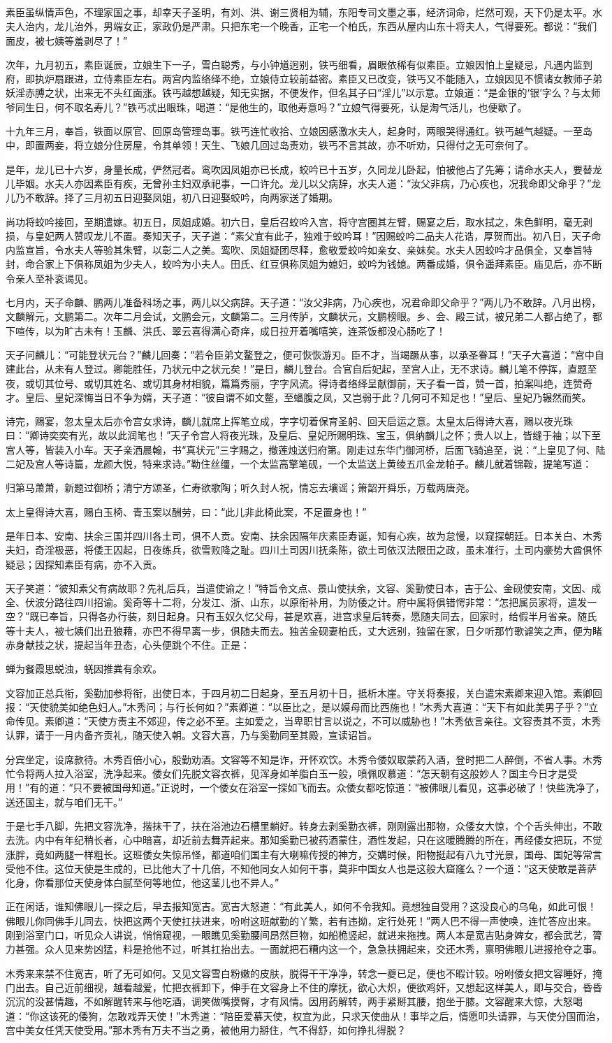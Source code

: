 素臣虽纵情声色，不理家国之事，却幸天子圣明，有刘、洪、谢三贤相为辅，东阳专司文墨之事，经济词命，烂然可观，天下仍是太平。水夫人治内，龙儿治外，男端女正，家政仍是严肃。只把东宅一个晚香，正宅一个柏氏，东西从屋内山东十将夫人，气得要死。都说：“我们面皮，被七姨等羞剥尽了！”  

次年，九月初五，素臣诞辰，立娘生下一子，雪白聪秀，与小钟馗迥别，铁丐细看，眉眼依稀有似素臣。立娘因怕上皇疑忌，凡遇内监到府，即执炉扇跟进，立侍素臣左右。两宫内监络绎不绝，立娘侍立较前益密。素臣又已改变，铁丐又不能随入，立娘因见不惯诸女教师子弟妖淫赤膊之状，出来无不头红面涨。铁丐越想越疑，知无实据，不便发作，但名其子曰“淫儿”以示意。立娘道：“是金银的‘银’字么？与太师爷同生日，何不取名寿儿？”铁丐忒出眼珠，喝道：“是他生的，取他寿意吗？”立娘气得要死，认是淘气活儿，也便歇了。  

十九年三月，奉旨，铁面以原官、回原岛管理岛事。铁丐连忙收拾、立娘因感激水夫人，起身时，两眼哭得通红。铁丐越气越疑。一至岛中，即置两妾，将立娘分住房屋，令其单领！天生、飞娘几回过岛责劝，铁丐不言其故，亦不听劝，只得付之无可奈何了。  

是年，龙儿已十六岁，身量长成，俨然冠者。鸾吹因凤姐亦已长成，蛟吟已十五岁，久同龙儿卧起，怕被他占了先筹；请命水夫人，要替龙儿毕姻。水夫人亦因素臣有疾，无曾孙主妇双承祀事，一口许允。龙儿以父病辞，水夫人道：“汝父非病，乃心疾也，况我命即父命乎？”龙儿乃不敢辞。择了三月初五日迎娶凤姐，初八日迎娶蛟吟，向两家送了婚期。  

尚功将蛟吟接回，至期遣嫁。初五日，凤姐成婚。初六日，皇后召蛟吟入宫，将守宫圈其左臂，赐宴之后，取水拭之，朱色鲜明，毫无剥损，与皇妃两人赞叹龙儿不置。奏知天子，天子道：“素父宜有此子，独难于蛟吟耳！”因赐蛟吟二品夫人花诰，厚贺而出。初八日，天子命内监宣旨，令水夫人等验其朱臂，以彰二人之美。鸾吹、凤姐疑团尽释，愈敬爱蛟吟如亲女、亲妹矣。水夫人因蛟吟才品俱全，又奉旨特封，命合家上下俱称凤姐为少夫人，蛟吟为小夫人。田氏、红豆俱称凤姐为媳妇，蛟吟为钱媳。两番成婚，俱令遥拜素臣。庙见后，亦不断令亲人至补衮谒见。  

七月内，天子命麟、鹏两儿准备科场之事，两儿以父病辞。天子道：“汝父非病，乃心疾也，况君命即父命乎？”两儿乃不敢辞。八月出榜，文麟解元，文鹏第二。次年二月会试，文鹏会元，文麟第二。三月传胪，文麟状元，文鹏榜眼。乡、会、殿三试，被兄弟二人都占绝了，都下喧传，以为旷古未有！玉麟、洪氏、翠云喜得满心奇痒，成日拉开着嘴嘻笑，连茶饭都没心肠吃了！  

天子问麟儿：“可能登状元台？”麟儿回奏：“若令臣弟文鳌登之，便可恢恢游刃。臣不才，当竭蹶从事，以承圣眷耳！”天子大喜道：“宫中自建此台，从未有人登过。卿能胜任，乃状元中之状元矣！”是日，麟儿登台。合官自后妃起，至宫人止，无不求诗。麟儿笔不停挥，直题至夜，或切其位号、或切其姓名、或切其身材相貌，篇篇秀丽，字字风流。得诗者络绎呈献御前，天子看一首，赞一首，拍案叫绝，连赞奇才。皇后、皇妃深悔当日不争为婿，天子道：“彼自谓不如文鳌，至蟠腹之凤，又岂弱于此？几何可不知足也！”皇后、皇妃乃辗然而笑。  

诗完，赐宴，忽太皇太后亦令宫女求诗，麟儿就席上挥笔立成，字字切着保育圣躬、回天启运之意。太皇太后得诗大喜，赐以夜光珠曰：“卿诗奕奕有光，故以此润笔也！”天子令宫人将夜光珠，及皇后、皇妃所赐明珠、宝玉，俱纳麟儿之怀；贵人以上，皆缝于袖；以下至宫人等，皆装入小车。天子亲洒晨翰，书“真状元”三字赐之，撤莲烛送归府第。刚走过东华门御河桥，后面飞骑追至，说：“上皇见了何、陆二妃及宫人等诗篇，龙颜大悦，特来求诗。”勒住丝缰，一个太监高擎笔砚，一个太监送上黄绫五爪金龙帕子。麟儿就着锦鞍，提笔写道：  

归第马萧萧，新题过御桥；清宁方颂圣，仁寿欲歌陶；听久封人祝，情忘去壤谣；箫韶开舜乐，万载两唐尧。  

太上皇得诗大喜，赐白玉椅、青玉案以酬劳，曰：“此儿非此椅此案，不足置身也！”  

是年日本、安南、扶余三国并四川各土司，俱不人贡。安南、扶余因隔年庆素臣寿诞，知有心疾，故为怠慢，以窥探朝廷。日本关白、木秀夫妇，奇淫极恶，将倭王囚起，日夜练兵，欲雪败降之耻。四川土司因川抚条陈，欲土司依汉法限田之政，虽未准行，土司内豪势大酋俱怀疑忌；因探知素臣有病，亦不入贡。  

天子笑道：“彼知素父有病故耶？先礼后兵，当遣使谕之！”特旨令文点、景山使扶余，文容、奚勤使日本，吉于公、金砚使安南，文因、成全、伏波分路往四川招谕。奚奇等十二将，分发江、浙、山东，以原衔补用，为防倭之计。府中属将俱错愕非常：“怎把属员家将，遣发一空？”既已奉旨，只得各办行装，刻日起身。只有玉奴久忆父母，甚是欢喜，进宫求皇后转奏，愿随夫同去，回家时，给假半月省亲。随氏等十夫人，被七姨们出丑狼藉，亦巴不得早离一步，俱随夫而去。独苦金砚妻柏氏，丈大远别，独留在家，日夕听那竹歌谑笑之声，便为睹赤身献技之状，提起当年丑态，心头便跳个不住。正是：  

<poem>  
蝉为餐霞思蜕浊，蜣因推粪有余欢。  
</poem>  

文容加正总兵衔，奚勤加参将衔，出使日本，于四月初二日起身，至五月初十日，抵析木崖。守关将奏报，关白遣宋素卿来迎入馆。素卿回报：“天使貌美如绝色妇人。”木秀问；与行长何如？”素卿道：“以臣比之，是以嫫母而比西施也！”木秀大喜道：“天下有如此美男子乎？”立命传见。素卿道：“天使方责主不郊迎，传之必不至。主如爱之，当卑职甘言以说之，不可以威胁也！”木秀依言亲往。文容责其不贡，木秀认罪，请于一月内备齐贡礼，随天使入朝。文容大喜，乃与奚勤同至其殿，宣读诏旨。  

分宾坐定，设席款待。木秀百倍小心，殷勤劝酒。文容等不知是诈，开怀欢饮。木秀令倭奴取蒙药入酒，登时把二人醉倒，不省人事。木秀忙令将两人拉入浴室，洗净起来。倭女们先脱文容衣裤，见浑身如羊脂白玉一般，喷佩叹慕道：“怎天朝有这般妙人？国主今日才是受用！”有的道：“只不要被国母知道。”正说时，一个倭女在浴室一探如飞而去。众倭女都吃惊道：“被佛眼儿看见，这事必破了！快些洗净了，送还国主，就与咱们无干。”  

于是七手八脚，先把文容洗净，揩抹干了，扶在浴池边石槽里躺好。转身去剥奚勤衣裤，刚刚露出那物，众倭女大惊，个个舌头伸出，不敢去洗。内中有年纪稍长者，心中暗喜，却近前去舞弄起来。那知奚勤已被药酒蒙住，酒性发起，只在这暖腾腾的所在，再经倭女把玩，不觉涨胖，竟如两腿一样粗长。这班倭女失惊吊怪，都道咱们国主有大喇嘛传授的神方，交媾时候，阳物挺起有八九寸光景，国母、国妃等常言受他不住。这位天使是生成的，已比他大了十几倍，不知他同女人如何干事，莫非中国女人也是这般大窟窿么？一个道：“这天使敢是菩萨化身，你看那位天使身体白腻至何等地位，他这茎儿也不异人。”  

正在闲话，谁知佛眼儿一探之后，早去报知宽吉。宽吉大怒道：“有此美人，如何不令我知。竟想独自受用？这没良心的乌龟，如此可恨！佛眼儿你同佛手儿同去，快把这两个天使扛扶进来，吩咐这班献勤的丫繁，若有违拗，定行处死！”两人巴不得一声使唤，连忙答应出来。刚到浴室门口，听见众人讲说，悄悄窥视，一眼瞧见奚勤腰间昂然巨物，如船桅竖起，就进来拖拽。两人本是宽吉贴身婢女，都会武艺，膂力甚强。众人见来势凶猛，料是抢他不过，听其扛抬出去。一面就把石糟内这一个，急急扶拥起来，交还木秀，禀明佛眼儿进报抢夺之事。  

木秀来来禁不住宽吉，听了无可如何。又见文容雪白粉嫩的皮肤，脱得干干净净，转念一夔已足，便也不暇计较。吩咐倭女把文容睡好，掩门出去。自己近前细视，越看越爱，忙把衣裤卸下，伸手在文容身上不住的摩抚，欲心大炽，便欲鸡奸，又想起这样美人，即与交合，昏昏沉沉的没甚情趣，不如解醒转来与他吃酒，调笑做嘴摸臀，才有风情。因用药解转，两手紧掰其腰，抱坐于膝。文容醒来大惊，大怒喝道：“你这该死的倭狗，怎敢戏弄天使！”木秀道：“陪臣爱慕天使，权宜为此，只求天使曲从！事毕之后，情愿叩头请罪，与天使分国而治，宫中美女任凭天使受用。”那木秀有万夫不当之勇，被他用力掰住，气不得舒，如何挣扎得脱？  
